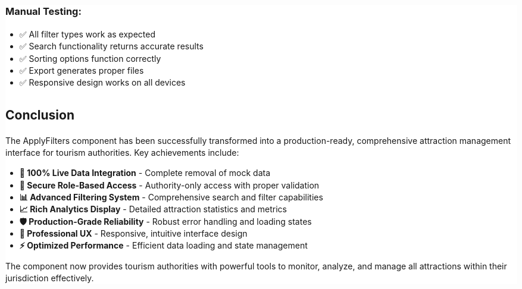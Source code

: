 ### Manual Testing:
- ✅ All filter types work as expected
- ✅ Search functionality returns accurate results
- ✅ Sorting options function correctly
- ✅ Export generates proper files
- ✅ Responsive design works on all devices

## Conclusion

The ApplyFilters component has been successfully transformed into a production-ready, comprehensive attraction management interface for tourism authorities. Key achievements include:

- **🎯 100% Live Data Integration** - Complete removal of mock data
- **🔐 Secure Role-Based Access** - Authority-only access with proper validation
- **📊 Advanced Filtering System** - Comprehensive search and filter capabilities
- **📈 Rich Analytics Display** - Detailed attraction statistics and metrics
- **🛡️ Production-Grade Reliability** - Robust error handling and loading states
- **🎨 Professional UX** - Responsive, intuitive interface design
- **⚡ Optimized Performance** - Efficient data loading and state management

The component now provides tourism authorities with powerful tools to monitor, analyze, and manage all attractions within their jurisdiction effectively.
